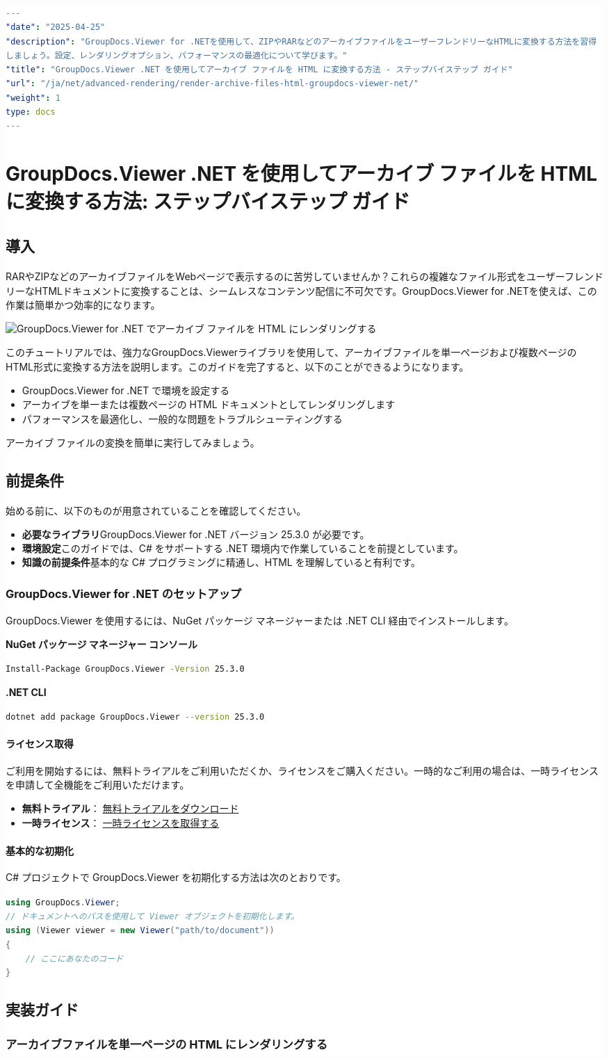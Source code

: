 ```yaml
---
"date": "2025-04-25"
"description": "GroupDocs.Viewer for .NETを使用して、ZIPやRARなどのアーカイブファイルをユーザーフレンドリーなHTMLに変換する方法を習得しましょう。設定、レンダリングオプション、パフォーマンスの最適化について学びます。"
"title": "GroupDocs.Viewer .NET を使用してアーカイブ ファイルを HTML に変換する方法 - ステップバイステップ ガイド"
"url": "/ja/net/advanced-rendering/render-archive-files-html-groupdocs-viewer-net/"
"weight": 1
type: docs
---
```

# GroupDocs.Viewer .NET を使用してアーカイブ ファイルを HTML に変換する方法: ステップバイステップ ガイド
## 導入
RARやZIPなどのアーカイブファイルをWebページで表示するのに苦労していませんか？これらの複雑なファイル形式をユーザーフレンドリーなHTMLドキュメントに変換することは、シームレスなコンテンツ配信に不可欠です。GroupDocs.Viewer for .NETを使えば、この作業は簡単かつ効率的になります。

![GroupDocs.Viewer for .NET でアーカイブ ファイルを HTML にレンダリングする](/viewer/advanced-rendering/render-archive-files-html-img.png)

このチュートリアルでは、強力なGroupDocs.Viewerライブラリを使用して、アーカイブファイルを単一ページおよび複数ページのHTML形式に変換する方法を説明します。このガイドを完了すると、以下のことができるようになります。
- GroupDocs.Viewer for .NET で環境を設定する
- アーカイブを単一または複数ページの HTML ドキュメントとしてレンダリングします
- パフォーマンスを最適化し、一般的な問題をトラブルシューティングする

アーカイブ ファイルの変換を簡単に実行してみましょう。
## 前提条件
始める前に、以下のものが用意されていることを確認してください。
- **必要なライブラリ**GroupDocs.Viewer for .NET バージョン 25.3.0 が必要です。
- **環境設定**このガイドでは、C# をサポートする .NET 環境内で作業していることを前提としています。
- **知識の前提条件**基本的な C# プログラミングに精通し、HTML を理解していると有利です。
### GroupDocs.Viewer for .NET のセットアップ
GroupDocs.Viewer を使用するには、NuGet パッケージ マネージャーまたは .NET CLI 経由でインストールします。

**NuGet パッケージ マネージャー コンソール**
```bash
Install-Package GroupDocs.Viewer -Version 25.3.0
```

**.NET CLI**
```bash
dotnet add package GroupDocs.Viewer --version 25.3.0
```
#### ライセンス取得
ご利用を開始するには、無料トライアルをご利用いただくか、ライセンスをご購入ください。一時的なご利用の場合は、一時ライセンスを申請して全機能をご利用いただけます。
- **無料トライアル**： [無料トライアルをダウンロード](https://releases.groupdocs.com/viewer/net/)
- **一時ライセンス**： [一時ライセンスを取得する](https://purchase.groupdocs.com/temporary-license/)
#### 基本的な初期化
C# プロジェクトで GroupDocs.Viewer を初期化する方法は次のとおりです。
```csharp
using GroupDocs.Viewer;
// ドキュメントへのパスを使用して Viewer オブジェクトを初期化します。
using (Viewer viewer = new Viewer("path/to/document"))
{
    // ここにあなたのコード
}
```
## 実装ガイド
### アーカイブファイルを単一ページの HTML にレンダリングする